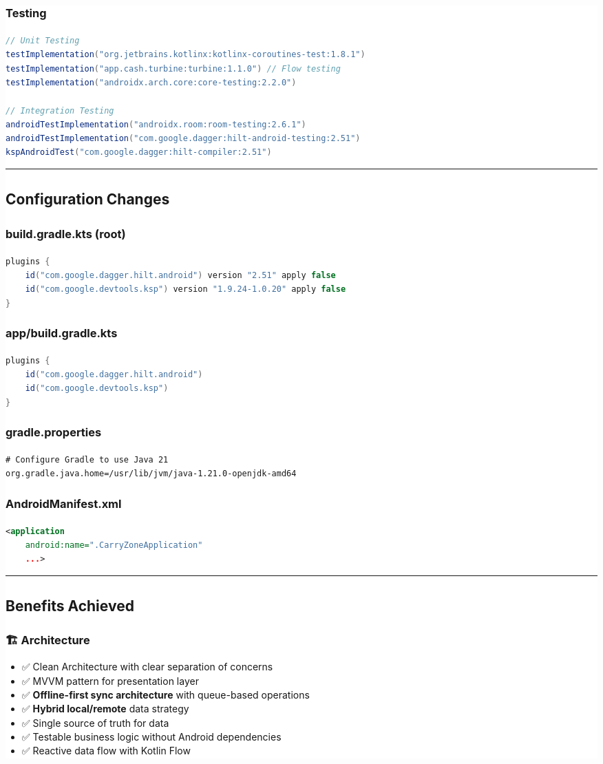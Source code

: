 ### Testing
```gradle
// Unit Testing
testImplementation("org.jetbrains.kotlinx:kotlinx-coroutines-test:1.8.1")
testImplementation("app.cash.turbine:turbine:1.1.0") // Flow testing
testImplementation("androidx.arch.core:core-testing:2.2.0")

// Integration Testing
androidTestImplementation("androidx.room:room-testing:2.6.1")
androidTestImplementation("com.google.dagger:hilt-android-testing:2.51")
kspAndroidTest("com.google.dagger:hilt-compiler:2.51")
```

---

## Configuration Changes

### build.gradle.kts (root)
```gradle
plugins {
    id("com.google.dagger.hilt.android") version "2.51" apply false
    id("com.google.devtools.ksp") version "1.9.24-1.0.20" apply false
}
```

### app/build.gradle.kts
```gradle
plugins {
    id("com.google.dagger.hilt.android")
    id("com.google.devtools.ksp")
}
```

### gradle.properties
```properties
# Configure Gradle to use Java 21
org.gradle.java.home=/usr/lib/jvm/java-1.21.0-openjdk-amd64
```

### AndroidManifest.xml
```xml
<application
    android:name=".CarryZoneApplication"
    ...>
```

---

## Benefits Achieved

### 🏗️ Architecture
- ✅ Clean Architecture with clear separation of concerns
- ✅ MVVM pattern for presentation layer
- ✅ **Offline-first sync architecture** with queue-based operations
- ✅ **Hybrid local/remote** data strategy
- ✅ Single source of truth for data
- ✅ Testable business logic without Android dependencies
- ✅ Reactive data flow with Kotlin Flow
